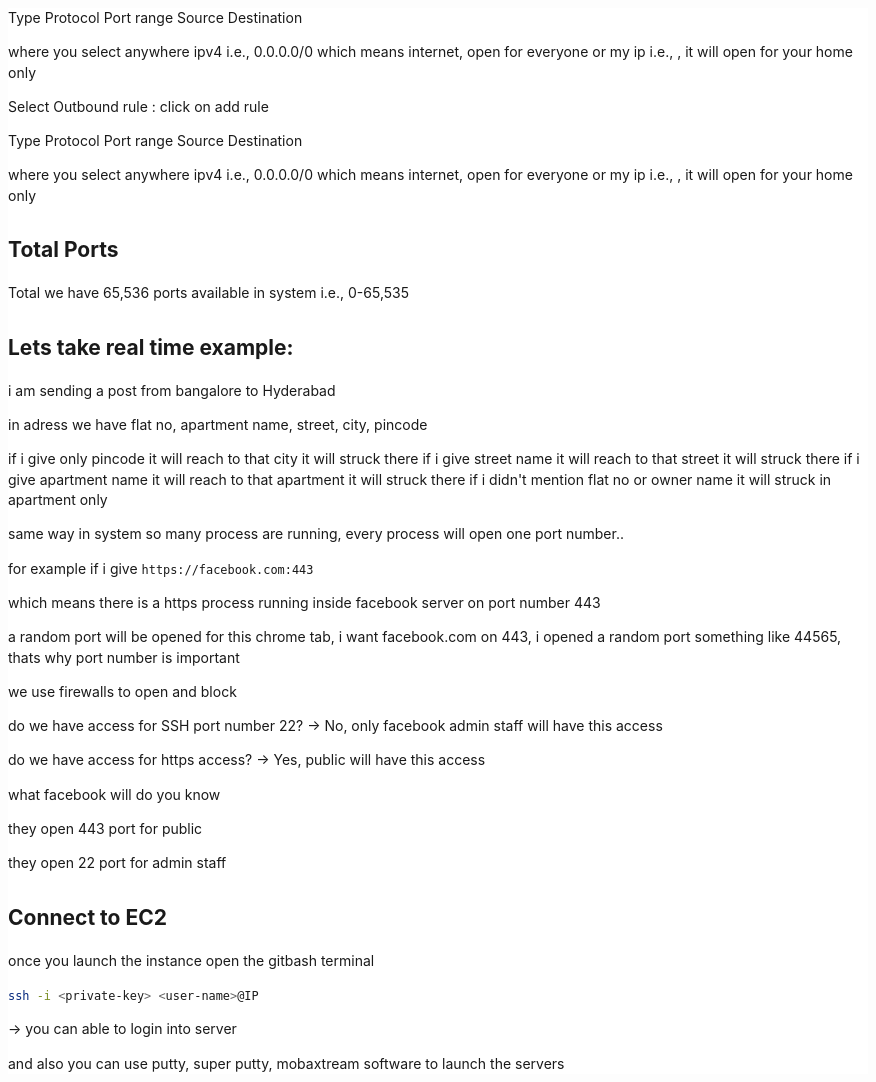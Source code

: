 Type
Protocol
Port range
Source
Destination

where you select anywhere ipv4 i.e., 0.0.0.0/0 which means internet, open for everyone
or
my ip i.e., <ip-address>, it will open for your home only

Select Outbound rule : click on add rule

Type
Protocol
Port range
Source
Destination

where you select anywhere ipv4 i.e., 0.0.0.0/0 which means internet, open for everyone
or
my ip i.e., <ip-address>, it will open for your home only

## Total Ports

Total we have 65,536 ports available in system i.e., 0-65,535

## Lets take real time example:

i am sending a post from bangalore to Hyderabad

in adress we have flat no, apartment name, street, city, pincode

if i give only pincode it will reach to that city it will struck there
if i give street name it will reach to that street it will struck there
if i give apartment name it will reach to that apartment it will struck there
if i didn't mention flat no or owner name it will struck in apartment only

same way in system so many process are running, every process will open one port number..

for example if i give
`https://facebook.com:443`


which means there is a https process running inside facebook server on port number 443

a random port will be opened for this chrome tab, i want facebook.com on 443, i opened
a random port something like 44565, thats why port number is important

we use firewalls to open and block

do we have access for SSH port number 22? → No, only facebook admin staff will have this access

do we have access for https access? → Yes, public will have this access

what facebook will do you know

they open 443 port for public

they open 22 port for admin staff

## Connect to EC2

once you launch the instance open the gitbash terminal

```bash
ssh -i <private-key> <user-name>@IP
```

-> you can able to login into server  

and also you can use putty, super putty, mobaxtream software to launch the servers  
